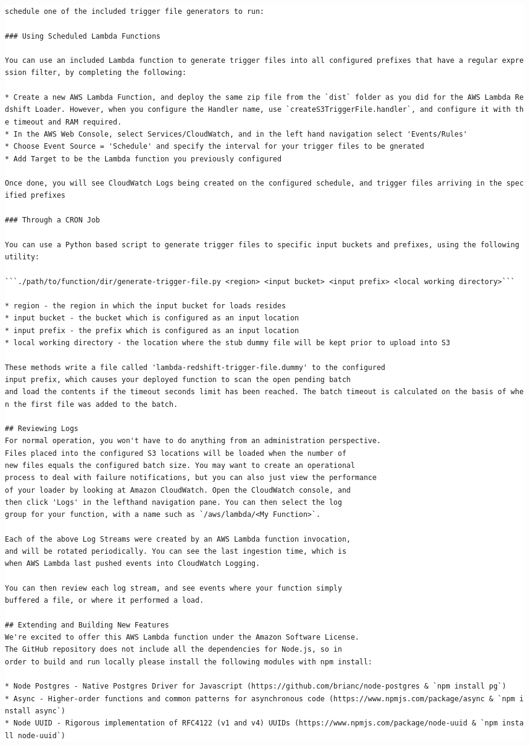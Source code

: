 ```
schedule one of the included trigger file generators to run:

### Using Scheduled Lambda Functions

You can use an included Lambda function to generate trigger files into all configured prefixes that have a regular expression filter, by completing the following:

* Create a new AWS Lambda Function, and deploy the same zip file from the `dist` folder as you did for the AWS Lambda Redshift Loader. However, when you configure the Handler name, use `createS3TriggerFile.handler`, and configure it with the timeout and RAM required.
* In the AWS Web Console, select Services/CloudWatch, and in the left hand navigation select 'Events/Rules'
* Choose Event Source = 'Schedule' and specify the interval for your trigger files to be gnerated
* Add Target to be the Lambda function you previously configured

Once done, you will see CloudWatch Logs being created on the configured schedule, and trigger files arriving in the specified prefixes

### Through a CRON Job

You can use a Python based script to generate trigger files to specific input buckets and prefixes, using the following utility:

```./path/to/function/dir/generate-trigger-file.py <region> <input bucket> <input prefix> <local working directory>```

* region - the region in which the input bucket for loads resides
* input bucket - the bucket which is configured as an input location
* input prefix - the prefix which is configured as an input location
* local working directory - the location where the stub dummy file will be kept prior to upload into S3

These methods write a file called 'lambda-redshift-trigger-file.dummy' to the configured
input prefix, which causes your deployed function to scan the open pending batch
and load the contents if the timeout seconds limit has been reached. The batch timeout is calculated on the basis of when the first file was added to the batch.

## Reviewing Logs
For normal operation, you won't have to do anything from an administration perspective.
Files placed into the configured S3 locations will be loaded when the number of
new files equals the configured batch size. You may want to create an operational
process to deal with failure notifications, but you can also just view the performance
of your loader by looking at Amazon CloudWatch. Open the CloudWatch console, and
then click 'Logs' in the lefthand navigation pane. You can then select the log
group for your function, with a name such as `/aws/lambda/<My Function>`.

Each of the above Log Streams were created by an AWS Lambda function invocation,
and will be rotated periodically. You can see the last ingestion time, which is
when AWS Lambda last pushed events into CloudWatch Logging.

You can then review each log stream, and see events where your function simply
buffered a file, or where it performed a load.

## Extending and Building New Features
We're excited to offer this AWS Lambda function under the Amazon Software License.
The GitHub repository does not include all the dependencies for Node.js, so in
order to build and run locally please install the following modules with npm install:

* Node Postgres - Native Postgres Driver for Javascript (https://github.com/brianc/node-postgres & `npm install pg`)
* Async - Higher-order functions and common patterns for asynchronous code (https://www.npmjs.com/package/async & `npm install async`)
* Node UUID - Rigorous implementation of RFC4122 (v1 and v4) UUIDs (https://www.npmjs.com/package/node-uuid & `npm install node-uuid`)
```